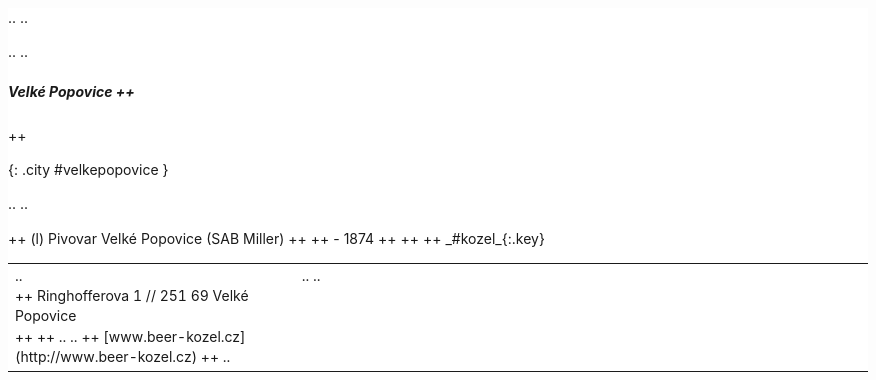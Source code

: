 </div>
</td>
<td width='66.666%'>
<div class='beers' markdown='1'>
.. 
.. 

</div>
</td>
</tr>
</table>
</div>



..
..

##### Velké Popovice  ++
  ++

{: .city #velkepopovice }




.. 
.. 

<div class='brewery' id='kozel'>
<div class='brewery-title' markdown='1'>
 ++
(l) Pivovar Velké Popovice (SAB Miller) ++
 ++
- 1874 ++
 ++
 ++
_#kozel_{:.key}
</div>

<table class='brewery'>
<tr>
<td width='33.333%'>
.. 
<div class='brewery-details' markdown='1'>
 ++
Ringhofferova 1 // 251 69  Velké Popovice  <br> ++
   ++
.. 
.. 
  ++
[www.beer-kozel.cz](http://www.beer-kozel.cz)  ++
.. 

</div>
</td>
<td width='66.666%'>
<div class='beers' markdown='1'>
.. 
.. 
